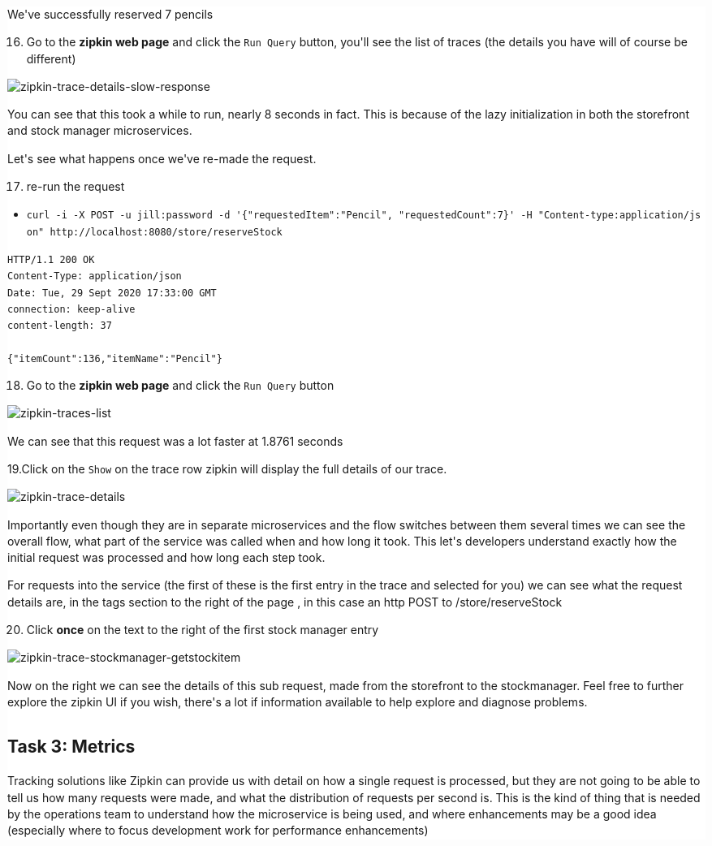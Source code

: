 We've successfully reserved 7 pencils

  16. Go to the **zipkin web page** and click the `Run Query` button, you'll see the list of traces (the details you have will of course be different)

  ![zipkin-trace-details-slow-response](images/zipkin-trace-list-slow-response.png)

You can see that this took a while to run, nearly 8 seconds in fact. This is because of the lazy initialization in both the storefront and stock manager microservices.

Let's see what happens once we've re-made the request.
 
  17. re-run the request
  
   -  `curl -i -X POST -u jill:password -d '{"requestedItem":"Pencil", "requestedCount":7}' -H "Content-type:application/json" http://localhost:8080/store/reserveStock`

  ```
HTTP/1.1 200 OK
Content-Type: application/json
Date: Tue, 29 Sept 2020 17:33:00 GMT
connection: keep-alive
content-length: 37

{"itemCount":136,"itemName":"Pencil"}
```


  18. Go to the **zipkin web page** and click the `Run Query` button

  ![zipkin-traces-list](images/zipkin-traces-list.png)

We can see that this request was a lot faster at 1.8761 seconds

  19.Click on the `Show` on the trace row zipkin will display the full details of our trace.

  ![zipkin-trace-details](images/zipkin-trace-details.png)

Importantly even though they are in separate microservices and the flow switches between them several times we can see the overall flow, what part of the service was called when and how long it took. This let's developers understand exactly how the initial request was processed and how long each step took.

For requests into the service (the first of these is the first entry in the trace and selected for you) we can see what the request details are, in the tags section to the right of the page , in this case an http POST to /store/reserveStock

  20. Click **once** on the text to the right of the first stock manager entry

  ![zipkin-trace-stockmanager-getstockitem](images/zipkin-trace-stockmanager-getstockitem.png)

Now on the right we can see the details of this sub request, made from the storefront to the stockmanager. Feel free to further explore the zipkin UI if you wish, there's a lot if information available to help explore and diagnose problems.

## Task 3: Metrics
Tracking solutions like Zipkin can provide us with detail on how a single request is processed, but they are not going to be able to tell us how many requests were made, and what the distribution of requests per second is. This is the kind of thing that is needed by the operations team to understand how the microservice is being used, and where enhancements may be a good idea (especially where to focus development work for performance enhancements)
